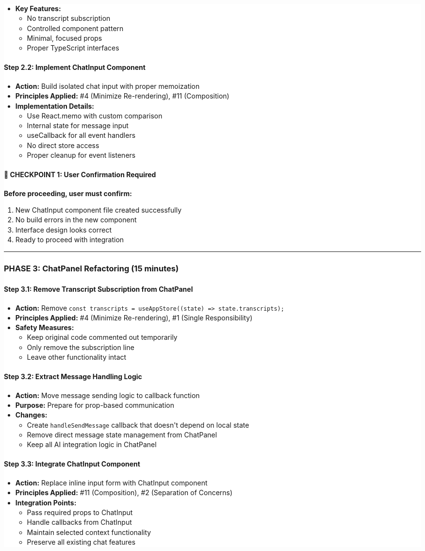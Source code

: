 - **Key Features:**
  - No transcript subscription
  - Controlled component pattern
  - Minimal, focused props
  - Proper TypeScript interfaces

#### Step 2.2: Implement ChatInput Component
- **Action:** Build isolated chat input with proper memoization
- **Principles Applied:** #4 (Minimize Re-rendering), #11 (Composition)
- **Implementation Details:**
  - Use React.memo with custom comparison
  - Internal state for message input
  - useCallback for all event handlers
  - No direct store access
  - Proper cleanup for event listeners

#### **🛑 CHECKPOINT 1: User Confirmation Required**
**Before proceeding, user must confirm:**
1. New ChatInput component file created successfully
2. No build errors in the new component
3. Interface design looks correct
4. Ready to proceed with integration

---

### **PHASE 3: ChatPanel Refactoring (15 minutes)**

#### Step 3.1: Remove Transcript Subscription from ChatPanel
- **Action:** Remove `const transcripts = useAppStore((state) => state.transcripts);`
- **Principles Applied:** #4 (Minimize Re-rendering), #1 (Single Responsibility)
- **Safety Measures:**
  - Keep original code commented out temporarily
  - Only remove the subscription line
  - Leave other functionality intact

#### Step 3.2: Extract Message Handling Logic
- **Action:** Move message sending logic to callback function
- **Purpose:** Prepare for prop-based communication
- **Changes:**
  - Create `handleSendMessage` callback that doesn't depend on local state
  - Remove direct message state management from ChatPanel
  - Keep all AI integration logic in ChatPanel

#### Step 3.3: Integrate ChatInput Component
- **Action:** Replace inline input form with ChatInput component
- **Principles Applied:** #11 (Composition), #2 (Separation of Concerns)
- **Integration Points:**
  - Pass required props to ChatInput
  - Handle callbacks from ChatInput
  - Maintain selected context functionality
  - Preserve all existing chat features
